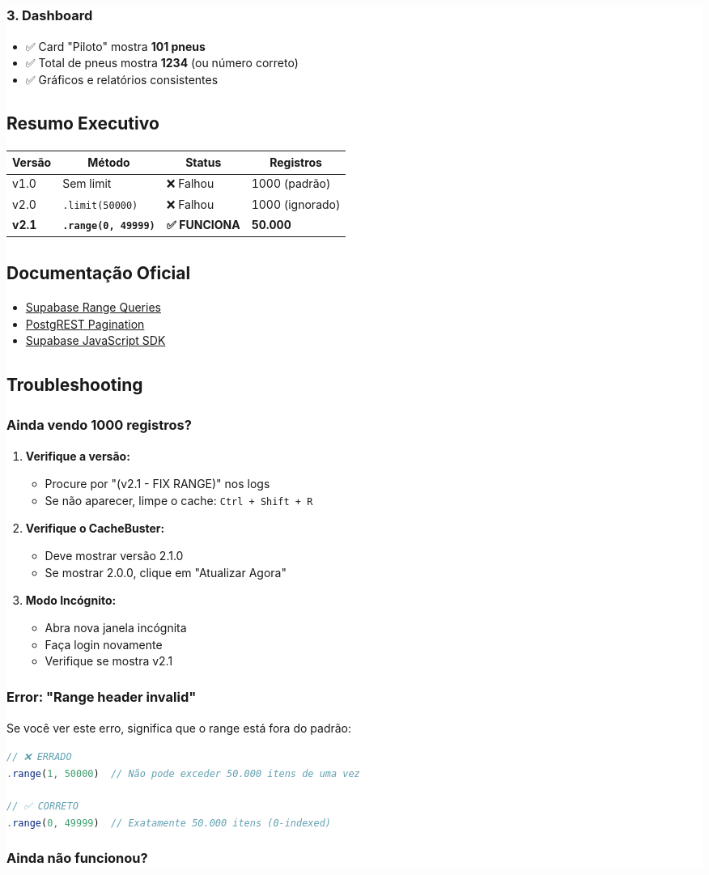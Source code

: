 ### 3. Dashboard

- ✅ Card "Piloto" mostra **101 pneus**
- ✅ Total de pneus mostra **1234** (ou número correto)
- ✅ Gráficos e relatórios consistentes

## Resumo Executivo

| Versão | Método | Status | Registros |
|--------|--------|--------|-----------|
| v1.0 | Sem limit | ❌ Falhou | 1000 (padrão) |
| v2.0 | `.limit(50000)` | ❌ Falhou | 1000 (ignorado) |
| **v2.1** | **`.range(0, 49999)`** | **✅ FUNCIONA** | **50.000** |

## Documentação Oficial

- [Supabase Range Queries](https://supabase.com/docs/reference/javascript/range)
- [PostgREST Pagination](https://postgrest.org/en/stable/api.html#limits-and-pagination)
- [Supabase JavaScript SDK](https://supabase.com/docs/reference/javascript/select)

## Troubleshooting

### Ainda vendo 1000 registros?

1. **Verifique a versão:**
   - Procure por "(v2.1 - FIX RANGE)" nos logs
   - Se não aparecer, limpe o cache: `Ctrl + Shift + R`

2. **Verifique o CacheBuster:**
   - Deve mostrar versão 2.1.0
   - Se mostrar 2.0.0, clique em "Atualizar Agora"

3. **Modo Incógnito:**
   - Abra nova janela incógnita
   - Faça login novamente
   - Verifique se mostra v2.1

### Error: "Range header invalid"

Se você ver este erro, significa que o range está fora do padrão:

```typescript
// ❌ ERRADO
.range(1, 50000)  // Não pode exceder 50.000 itens de uma vez

// ✅ CORRETO
.range(0, 49999)  // Exatamente 50.000 itens (0-indexed)
```

### Ainda não funcionou?
